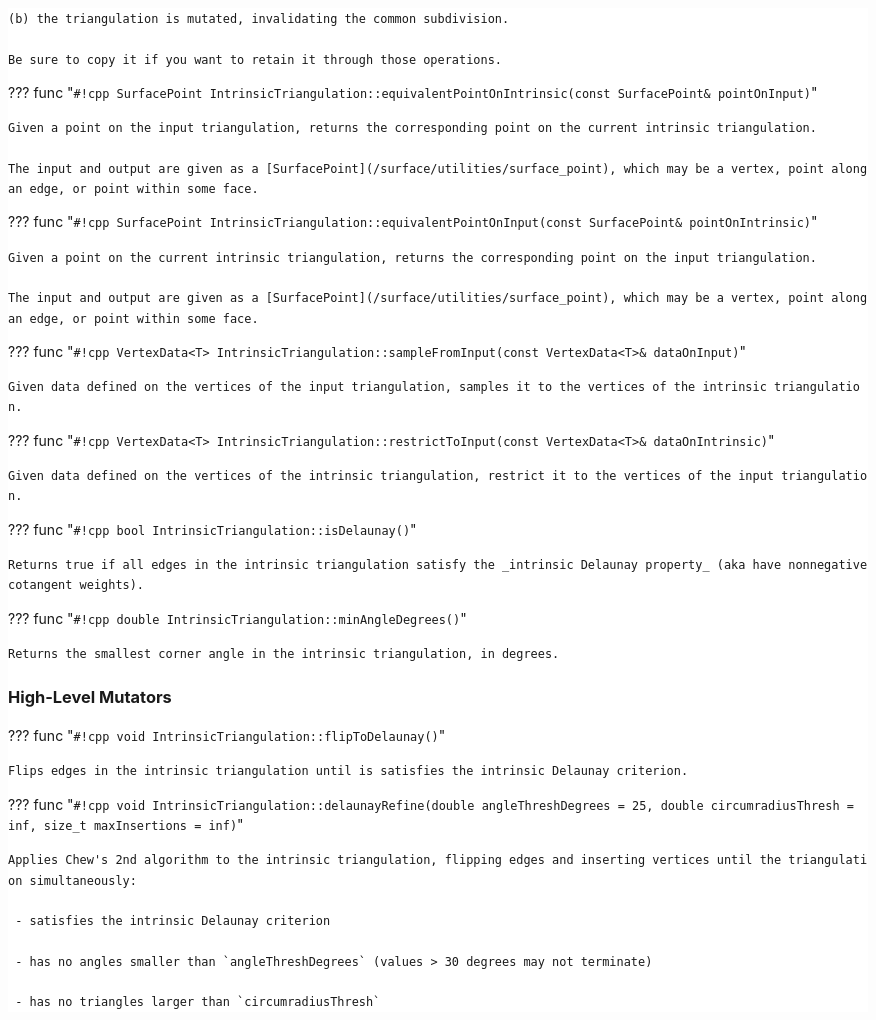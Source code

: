     (b) the triangulation is mutated, invalidating the common subdivision.
    
    Be sure to copy it if you want to retain it through those operations.
    
??? func "`#!cpp SurfacePoint IntrinsicTriangulation::equivalentPointOnIntrinsic(const SurfacePoint& pointOnInput)`"
  
    Given a point on the input triangulation, returns the corresponding point on the current intrinsic triangulation.
    
    The input and output are given as a [SurfacePoint](/surface/utilities/surface_point), which may be a vertex, point along an edge, or point within some face.
    
??? func "`#!cpp SurfacePoint IntrinsicTriangulation::equivalentPointOnInput(const SurfacePoint& pointOnIntrinsic)`"
  
    Given a point on the current intrinsic triangulation, returns the corresponding point on the input triangulation.

    The input and output are given as a [SurfacePoint](/surface/utilities/surface_point), which may be a vertex, point along an edge, or point within some face.
    
??? func "`#!cpp VertexData<T> IntrinsicTriangulation::sampleFromInput(const VertexData<T>& dataOnInput)`"
  
    Given data defined on the vertices of the input triangulation, samples it to the vertices of the intrinsic triangulation.
    
??? func "`#!cpp VertexData<T> IntrinsicTriangulation::restrictToInput(const VertexData<T>& dataOnIntrinsic)`"
  
    Given data defined on the vertices of the intrinsic triangulation, restrict it to the vertices of the input triangulation.
    
??? func "`#!cpp bool IntrinsicTriangulation::isDelaunay()`"

    Returns true if all edges in the intrinsic triangulation satisfy the _intrinsic Delaunay property_ (aka have nonnegative cotangent weights).

??? func "`#!cpp double IntrinsicTriangulation::minAngleDegrees()`"

    Returns the smallest corner angle in the intrinsic triangulation, in degrees.


    
### High-Level Mutators

??? func "`#!cpp void IntrinsicTriangulation::flipToDelaunay()`"
  
    Flips edges in the intrinsic triangulation until is satisfies the intrinsic Delaunay criterion.
    
??? func "`#!cpp void IntrinsicTriangulation::delaunayRefine(double angleThreshDegrees = 25, double circumradiusThresh = inf, size_t maxInsertions = inf)`"

    Applies Chew's 2nd algorithm to the intrinsic triangulation, flipping edges and inserting vertices until the triangulation simultaneously:
    
     - satisfies the intrinsic Delaunay criterion
     
     - has no angles smaller than `angleThreshDegrees` (values > 30 degrees may not terminate)
     
     - has no triangles larger than `circumradiusThresh`
     
